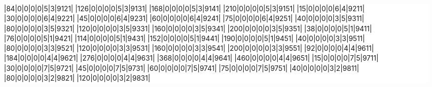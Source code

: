 |84|0|0|0|0|5|3|9121|
|126|0|0|0|0|5|3|9131|
|168|0|0|0|0|5|3|9141|
|210|0|0|0|0|5|3|9151|
|15|0|0|0|0|6|4|9211|
|30|0|0|0|0|6|4|9221|
|45|0|0|0|0|6|4|9231|
|60|0|0|0|0|6|4|9241|
|75|0|0|0|0|6|4|9251|
|40|0|0|0|0|3|5|9311|
|80|0|0|0|0|3|5|9321|
|120|0|0|0|0|3|5|9331|
|160|0|0|0|0|3|5|9341|
|200|0|0|0|0|3|5|9351|
|38|0|0|0|0|5|1|9411|
|76|0|0|0|0|5|1|9421|
|114|0|0|0|0|5|1|9431|
|152|0|0|0|0|5|1|9441|
|190|0|0|0|0|5|1|9451|
|40|0|0|0|0|3|3|9511|
|80|0|0|0|0|3|3|9521|
|120|0|0|0|0|3|3|9531|
|160|0|0|0|0|3|3|9541|
|200|0|0|0|0|3|3|9551|
|92|0|0|0|0|4|4|9611|
|184|0|0|0|0|4|4|9621|
|276|0|0|0|0|4|4|9631|
|368|0|0|0|0|4|4|9641|
|460|0|0|0|0|4|4|9651|
|15|0|0|0|0|7|5|9711|
|30|0|0|0|0|7|5|9721|
|45|0|0|0|0|7|5|9731|
|60|0|0|0|0|7|5|9741|
|75|0|0|0|0|7|5|9751|
|40|0|0|0|0|3|2|9811|
|80|0|0|0|0|3|2|9821|
|120|0|0|0|0|3|2|9831|